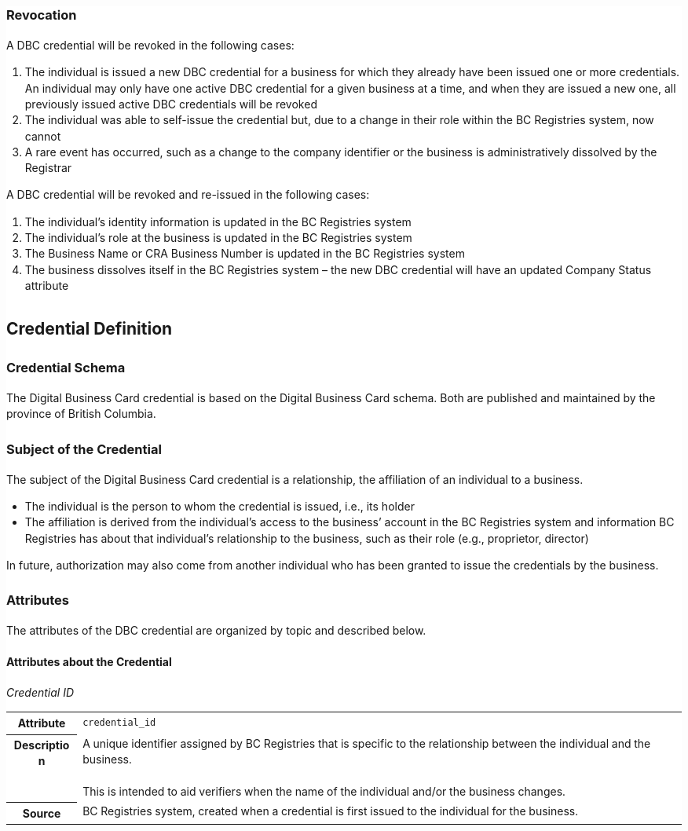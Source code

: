 ### Revocation

A DBC credential will be revoked in the following cases:

1. The individual is issued a new DBC credential for a business for which they already have been issued one or more credentials. An individual may only have one active DBC credential for a given business at a time, and when they are issued a new one, all previously issued active DBC credentials will be revoked
1. The individual was able to self-issue the credential but, due to a change in their role within the BC Registries system, now cannot
1. A rare event has occurred, such as a change to the company identifier or the business is administratively dissolved by the Registrar

A DBC credential will be revoked and re-issued in the following cases:

1. The individual’s identity information is updated in the BC Registries system
1. The individual’s role at the business is updated in the BC Registries system
1. The Business Name or CRA Business Number is updated in the BC Registries system
1. The business dissolves itself in the BC Registries system – the new DBC credential will have an updated Company Status attribute

## Credential Definition

### Credential Schema

The Digital Business Card credential is based on the Digital Business Card schema. Both are published and maintained by the province of British Columbia.

### Subject of the Credential

The subject of the Digital Business Card credential is a relationship, the affiliation of an individual to a business.

- The individual is the person to whom the credential is issued, i.e., its holder
- The affiliation is derived from the individual’s access to the business’ account in the BC Registries system and information BC Registries has about that individual’s relationship to the business, such as their role (e.g., proprietor, director)

In future, authorization may also come from another individual who has been granted to issue the credentials by the business.

### Attributes

The attributes of the DBC credential are organized by topic and described below.

#### Attributes about the Credential

*Credential ID*

<table>
  <tr>
    <th>Attribute</th>
    <td><code>credential_id</code></td>
  </tr>
  <tr>
    <th>Description</th>
    <td>A unique identifier assigned by BC Registries that is specific to the relationship between the individual and the business.<br></br>
    This is intended to aid verifiers when the name of the individual and/or the business changes.</td>
  </tr>
  <tr>
    <th>Source</th>
    <td>BC Registries system, created when a credential is first issued to the individual for the business.</td>
  </tr>
  <tr>